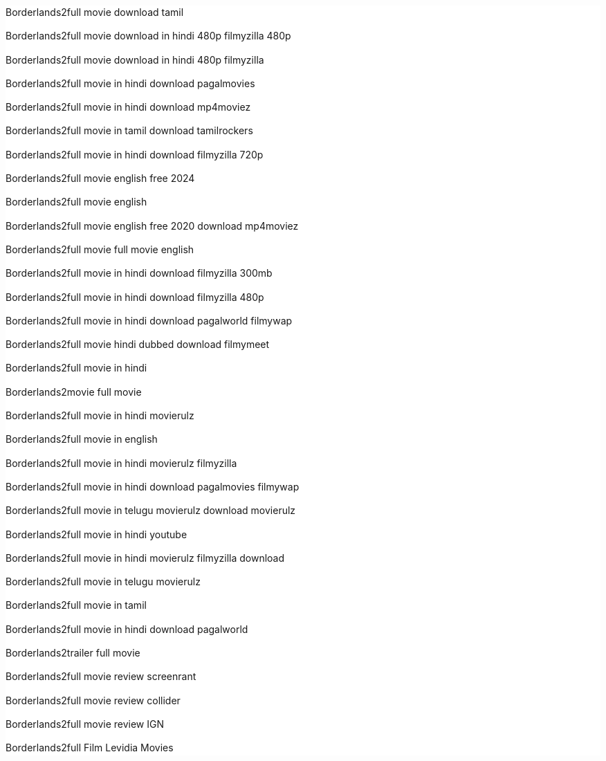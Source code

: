    Borderlands2full movie download tamil

   Borderlands2full movie download in hindi 480p filmyzilla 480p

   Borderlands2full movie download in hindi 480p filmyzilla

   Borderlands2full movie in hindi download pagalmovies

   Borderlands2full movie in hindi download mp4moviez

   Borderlands2full movie in tamil download tamilrockers

   Borderlands2full movie in hindi download filmyzilla 720p

   Borderlands2full movie english free 2024

   Borderlands2full movie english

   Borderlands2full movie english free 2020 download mp4moviez

   Borderlands2full movie full movie english

   Borderlands2full movie in hindi download filmyzilla 300mb

   Borderlands2full movie in hindi download filmyzilla 480p

   Borderlands2full movie in hindi download pagalworld filmywap

   Borderlands2full movie hindi dubbed download filmymeet

   Borderlands2full movie in hindi

   Borderlands2movie full movie

   Borderlands2full movie in hindi movierulz

   Borderlands2full movie in english

   Borderlands2full movie in hindi movierulz filmyzilla

   Borderlands2full movie in hindi download pagalmovies filmywap

   Borderlands2full movie in telugu movierulz download movierulz

   Borderlands2full movie in hindi youtube

   Borderlands2full movie in hindi movierulz filmyzilla download

   Borderlands2full movie in telugu movierulz

   Borderlands2full movie in tamil

   Borderlands2full movie in hindi download pagalworld

   Borderlands2trailer full movie

   Borderlands2full movie review screenrant

   Borderlands2full movie review collider

   Borderlands2full movie review IGN

   Borderlands2full Film Levidia Movies
